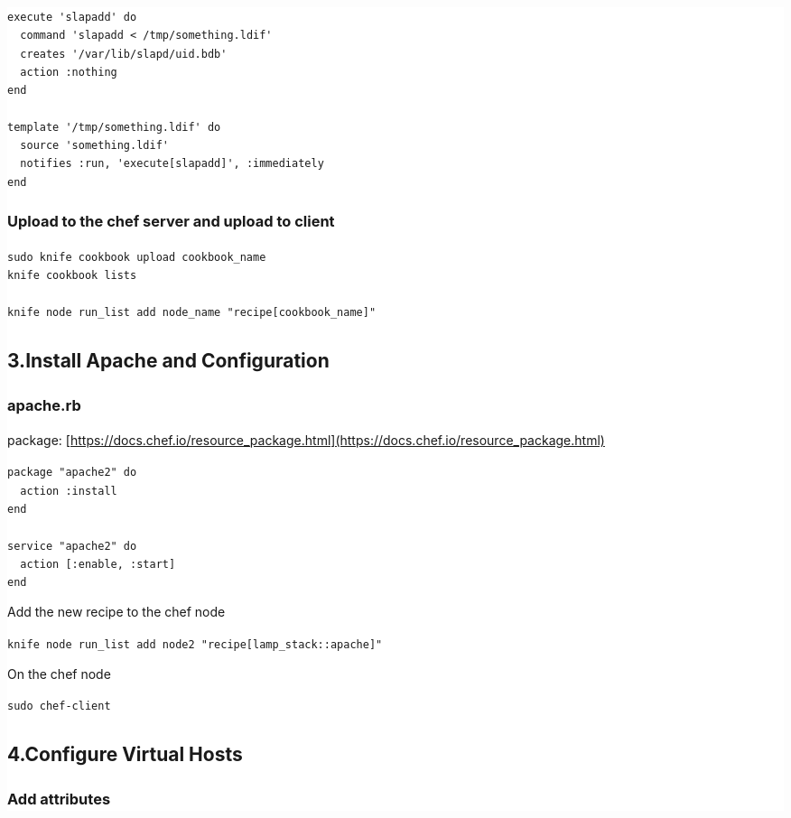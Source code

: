 ```
execute 'slapadd' do
  command 'slapadd < /tmp/something.ldif'
  creates '/var/lib/slapd/uid.bdb'
  action :nothing
end

template '/tmp/something.ldif' do
  source 'something.ldif'
  notifies :run, 'execute[slapadd]', :immediately
end

```

### Upload to the chef server and upload to client

```
sudo knife cookbook upload cookbook_name
knife cookbook lists

knife node run_list add node_name "recipe[cookbook_name]"
```

## 3.Install Apache and Configuration

### apache.rb

package: [https://docs.chef.io/resource_package.html](https://docs.chef.io/resource_package.html)

```
package "apache2" do
  action :install
end

service "apache2" do
  action [:enable, :start]
end
```

Add  the new recipe to the chef node

```
knife node run_list add node2 "recipe[lamp_stack::apache]"
```

On the chef node

```
sudo chef-client
```


## 4.Configure Virtual Hosts

### Add attributes

